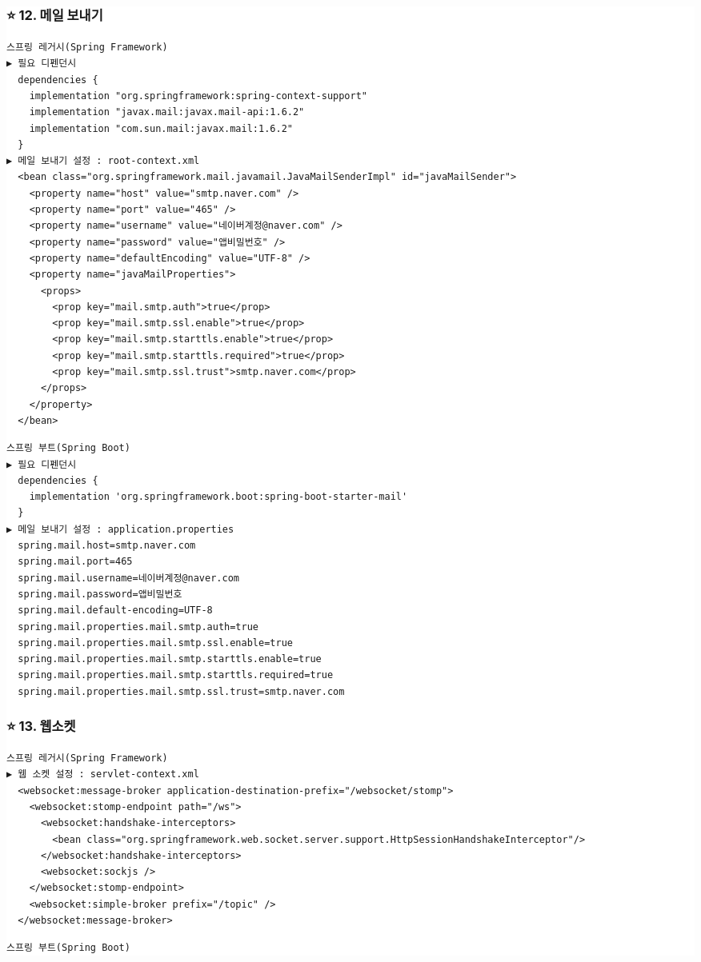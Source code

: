 
### :star: 12. 메일 보내기
```
스프링 레거시(Spring Framework)
▶ 필요 디펜던시
  dependencies {
    implementation "org.springframework:spring-context-support"
    implementation "javax.mail:javax.mail-api:1.6.2"
    implementation "com.sun.mail:javax.mail:1.6.2"
  }
▶ 메일 보내기 설정 : root-context.xml
  <bean class="org.springframework.mail.javamail.JavaMailSenderImpl" id="javaMailSender">
    <property name="host" value="smtp.naver.com" />
    <property name="port" value="465" />
    <property name="username" value="네이버계정@naver.com" />
    <property name="password" value="앱비밀번호" />
    <property name="defaultEncoding" value="UTF-8" />
    <property name="javaMailProperties">
      <props>
        <prop key="mail.smtp.auth">true</prop>
        <prop key="mail.smtp.ssl.enable">true</prop>
        <prop key="mail.smtp.starttls.enable">true</prop>
        <prop key="mail.smtp.starttls.required">true</prop>
        <prop key="mail.smtp.ssl.trust">smtp.naver.com</prop>
      </props>
    </property>
  </bean>
```
```
스프링 부트(Spring Boot)
▶ 필요 디펜던시
  dependencies {
    implementation 'org.springframework.boot:spring-boot-starter-mail'
  }
▶ 메일 보내기 설정 : application.properties
  spring.mail.host=smtp.naver.com
  spring.mail.port=465
  spring.mail.username=네이버계정@naver.com
  spring.mail.password=앱비밀번호
  spring.mail.default-encoding=UTF-8
  spring.mail.properties.mail.smtp.auth=true
  spring.mail.properties.mail.smtp.ssl.enable=true
  spring.mail.properties.mail.smtp.starttls.enable=true
  spring.mail.properties.mail.smtp.starttls.required=true
  spring.mail.properties.mail.smtp.ssl.trust=smtp.naver.com
```


### :star: 13. 웹소켓
```
스프링 레거시(Spring Framework)
▶ 웹 소켓 설정 : servlet-context.xml
  <websocket:message-broker application-destination-prefix="/websocket/stomp">
    <websocket:stomp-endpoint path="/ws">
      <websocket:handshake-interceptors>
        <bean class="org.springframework.web.socket.server.support.HttpSessionHandshakeInterceptor"/>
      </websocket:handshake-interceptors>      
      <websocket:sockjs />
    </websocket:stomp-endpoint>
    <websocket:simple-broker prefix="/topic" />
  </websocket:message-broker>
```
```
스프링 부트(Spring Boot)
```